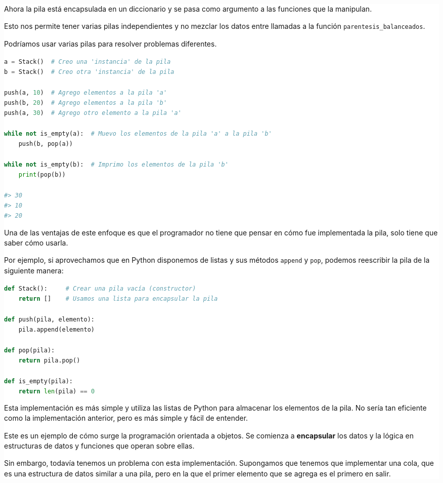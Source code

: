 Ahora la pila está encapsulada en un diccionario y se pasa como argumento a las funciones que la manipulan.

Esto nos permite tener varias pilas independientes y no mezclar los datos entre llamadas a la función `parentesis_balanceados`.

Podríamos usar varias pilas para resolver problemas diferentes.

```python
a = Stack()  # Creo una 'instancia' de la pila
b = Stack()  # Creo otra 'instancia' de la pila

push(a, 10)  # Agrego elementos a la pila 'a'
push(b, 20)  # Agrego elementos a la pila 'b'
push(a, 30)  # Agrego otro elemento a la pila 'a'

while not is_empty(a):  # Muevo los elementos de la pila 'a' a la pila 'b'
    push(b, pop(a))

while not is_empty(b):  # Imprimo los elementos de la pila 'b'
    print(pop(b))

#> 30
#> 10
#> 20
```

Una de las ventajas de este enfoque es que el programador no tiene que pensar en cómo fue implementada la pila, solo tiene que saber cómo usarla.

Por ejemplo, si aprovechamos que en Python disponemos de listas y sus métodos `append` y `pop`, podemos reescribir la pila de la siguiente manera:

```python
def Stack():     # Crear una pila vacía (constructor)
    return []    # Usamos una lista para encapsular la pila

def push(pila, elemento):
    pila.append(elemento)

def pop(pila):
    return pila.pop()

def is_empty(pila):
    return len(pila) == 0
```

Esta implementación es más simple y utiliza las listas de Python para almacenar los elementos de la pila. No sería tan eficiente como la implementación anterior, pero es más simple y fácil de entender.

Este es un ejemplo de cómo surge la programación orientada a objetos. Se comienza a **encapsular** los datos y la lógica en estructuras de datos y funciones que operan sobre ellas.

Sin embargo, todavía tenemos un problema con esta implementación. Supongamos que tenemos que implementar una cola, que es una estructura de datos similar a una pila, pero en la que el primer elemento que se agrega es el primero en salir.
